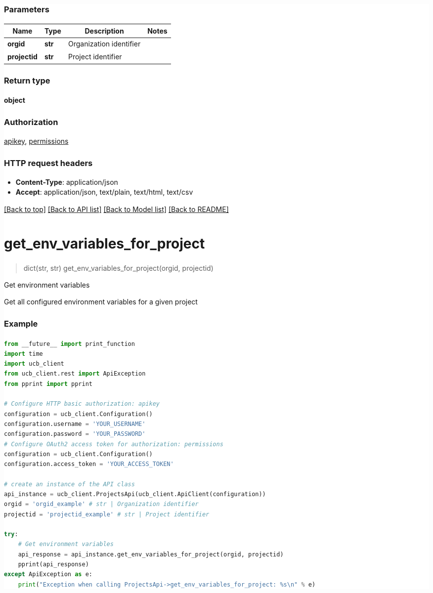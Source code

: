 ### Parameters

Name | Type | Description  | Notes
------------- | ------------- | ------------- | -------------
 **orgid** | **str**| Organization identifier | 
 **projectid** | **str**| Project identifier | 

### Return type

**object**

### Authorization

[apikey](../README.md#apikey), [permissions](../README.md#permissions)

### HTTP request headers

 - **Content-Type**: application/json
 - **Accept**: application/json, text/plain, text/html, text/csv

[[Back to top]](#) [[Back to API list]](../README.md#documentation-for-api-endpoints) [[Back to Model list]](../README.md#documentation-for-models) [[Back to README]](../README.md)

# **get_env_variables_for_project**
> dict(str, str) get_env_variables_for_project(orgid, projectid)

Get environment variables

Get all configured environment variables for a given project

### Example
```python
from __future__ import print_function
import time
import ucb_client
from ucb_client.rest import ApiException
from pprint import pprint

# Configure HTTP basic authorization: apikey
configuration = ucb_client.Configuration()
configuration.username = 'YOUR_USERNAME'
configuration.password = 'YOUR_PASSWORD'
# Configure OAuth2 access token for authorization: permissions
configuration = ucb_client.Configuration()
configuration.access_token = 'YOUR_ACCESS_TOKEN'

# create an instance of the API class
api_instance = ucb_client.ProjectsApi(ucb_client.ApiClient(configuration))
orgid = 'orgid_example' # str | Organization identifier
projectid = 'projectid_example' # str | Project identifier

try:
    # Get environment variables
    api_response = api_instance.get_env_variables_for_project(orgid, projectid)
    pprint(api_response)
except ApiException as e:
    print("Exception when calling ProjectsApi->get_env_variables_for_project: %s\n" % e)
```
